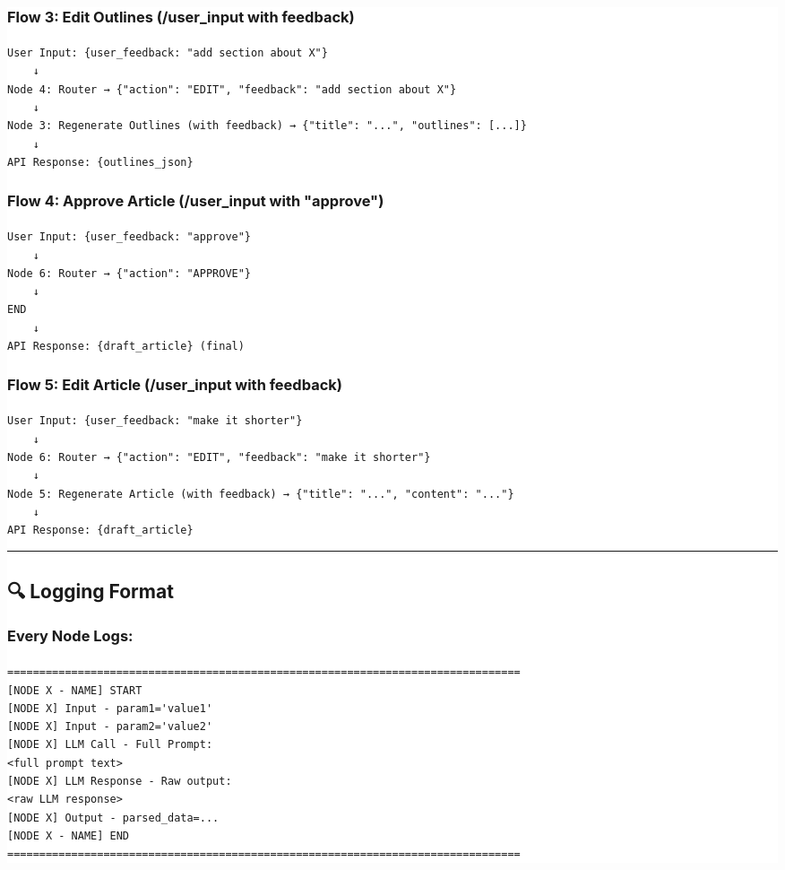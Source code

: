 ### Flow 3: Edit Outlines (/user_input with feedback)
```
User Input: {user_feedback: "add section about X"}
    ↓
Node 4: Router → {"action": "EDIT", "feedback": "add section about X"}
    ↓
Node 3: Regenerate Outlines (with feedback) → {"title": "...", "outlines": [...]}
    ↓
API Response: {outlines_json}
```

### Flow 4: Approve Article (/user_input with "approve")
```
User Input: {user_feedback: "approve"}
    ↓
Node 6: Router → {"action": "APPROVE"}
    ↓
END
    ↓
API Response: {draft_article} (final)
```

### Flow 5: Edit Article (/user_input with feedback)
```
User Input: {user_feedback: "make it shorter"}
    ↓
Node 6: Router → {"action": "EDIT", "feedback": "make it shorter"}
    ↓
Node 5: Regenerate Article (with feedback) → {"title": "...", "content": "..."}
    ↓
API Response: {draft_article}
```

---

## 🔍 Logging Format

### Every Node Logs:
```
================================================================================
[NODE X - NAME] START
[NODE X] Input - param1='value1'
[NODE X] Input - param2='value2'
[NODE X] LLM Call - Full Prompt:
<full prompt text>
[NODE X] LLM Response - Raw output:
<raw LLM response>
[NODE X] Output - parsed_data=...
[NODE X - NAME] END
================================================================================
```
